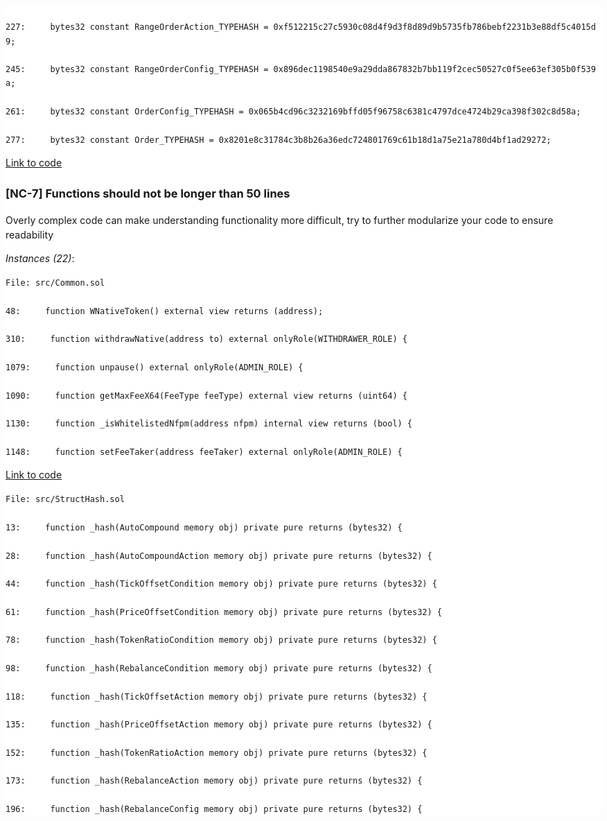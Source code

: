 ```solidity

227:     bytes32 constant RangeOrderAction_TYPEHASH = 0xf512215c27c5930c08d4f9d3f8d89d9b5735fb786bebf2231b3e88df5c4015d9;

245:     bytes32 constant RangeOrderConfig_TYPEHASH = 0x896dec1198540e9a29dda867832b7bb119f2cec50527c0f5ee63ef305b0f539a;

261:     bytes32 constant OrderConfig_TYPEHASH = 0x065b4cd96c3232169bffd05f96758c6381c4797dce4724b29ca398f302c8d58a;

277:     bytes32 constant Order_TYPEHASH = 0x8201e8c31784c3b8b26a36edc724801769c61b18d1a75e21a780d4bf1ad29272;

```
[Link to code](https://github.com/code-423n4/2024-06-krystal-defi/blob/main/src/StructHash.sol)

### <a name="NC-7"></a>[NC-7] Functions should not be longer than 50 lines
Overly complex code can make understanding functionality more difficult, try to further modularize your code to ensure readability 

*Instances (22)*:
```solidity
File: src/Common.sol

48:     function WNativeToken() external view returns (address);

310:     function withdrawNative(address to) external onlyRole(WITHDRAWER_ROLE) {

1079:     function unpause() external onlyRole(ADMIN_ROLE) {

1090:     function getMaxFeeX64(FeeType feeType) external view returns (uint64) {

1130:     function _isWhitelistedNfpm(address nfpm) internal view returns (bool) {

1148:     function setFeeTaker(address feeTaker) external onlyRole(ADMIN_ROLE) {

```
[Link to code](https://github.com/code-423n4/2024-06-krystal-defi/blob/main/src/Common.sol)

```solidity
File: src/StructHash.sol

13:     function _hash(AutoCompound memory obj) private pure returns (bytes32) {

28:     function _hash(AutoCompoundAction memory obj) private pure returns (bytes32) {

44:     function _hash(TickOffsetCondition memory obj) private pure returns (bytes32) {

61:     function _hash(PriceOffsetCondition memory obj) private pure returns (bytes32) {

78:     function _hash(TokenRatioCondition memory obj) private pure returns (bytes32) {

98:     function _hash(RebalanceCondition memory obj) private pure returns (bytes32) {

118:     function _hash(TickOffsetAction memory obj) private pure returns (bytes32) {

135:     function _hash(PriceOffsetAction memory obj) private pure returns (bytes32) {

152:     function _hash(TokenRatioAction memory obj) private pure returns (bytes32) {

173:     function _hash(RebalanceAction memory obj) private pure returns (bytes32) {

196:     function _hash(RebalanceConfig memory obj) private pure returns (bytes32) {
```